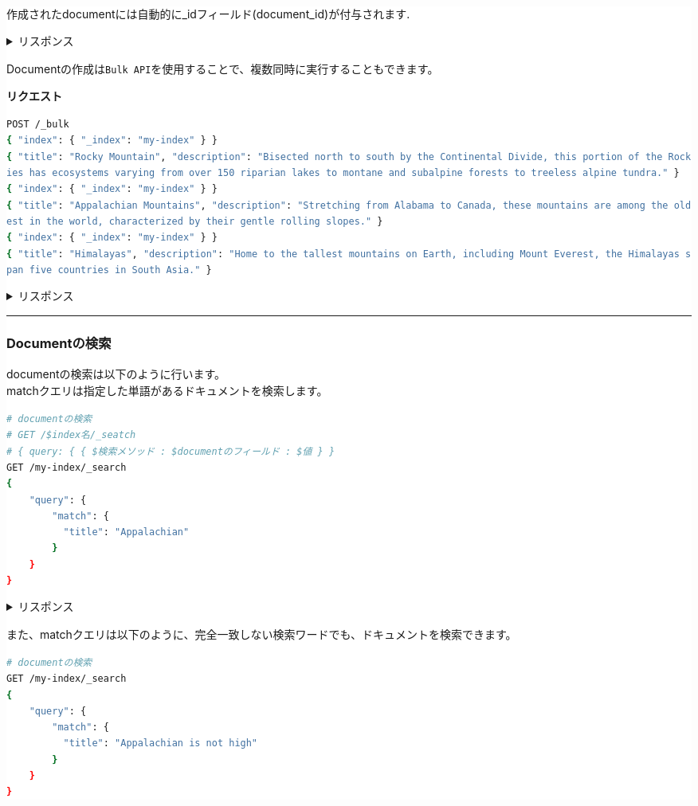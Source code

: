作成されたdocumentには自動的に_idフィールド(document_id)が付与されます.  
  
<details><summary>リスポンス</summary></details>  
  
Documentの作成は`Bulk API`を使用することで、複数同時に実行することもできます。  
  
**リクエスト**  
```sh
POST /_bulk
{ "index": { "_index": "my-index" } }
{ "title": "Rocky Mountain", "description": "Bisected north to south by the Continental Divide, this portion of the Rockies has ecosystems varying from over 150 riparian lakes to montane and subalpine forests to treeless alpine tundra." }
{ "index": { "_index": "my-index" } }
{ "title": "Appalachian Mountains", "description": "Stretching from Alabama to Canada, these mountains are among the oldest in the world, characterized by their gentle rolling slopes." }
{ "index": { "_index": "my-index" } }
{ "title": "Himalayas", "description": "Home to the tallest mountains on Earth, including Mount Everest, the Himalayas span five countries in South Asia." }
```  
  
<details><summary>リスポンス</summary></details>  
  
-------  
  
### Documentの検索  
  
documentの検索は以下のように行います。  
matchクエリは指定した単語があるドキュメントを検索します。  
  
```sh
# documentの検索
# GET /$index名/_seatch
# { query: { { $検索メソッド : $documentのフィールド : $値 } }
GET /my-index/_search
{
    "query": {
        "match": {
          "title": "Appalachian"
        }
    }
}
```  
  
<details><summary>リスポンス</summary></details>  
  
また、matchクエリは以下のように、完全一致しない検索ワードでも、ドキュメントを検索できます。  
  
```sh
# documentの検索
GET /my-index/_search
{
    "query": {
        "match": {
          "title": "Appalachian is not high"
        }
    }
}
```  
  